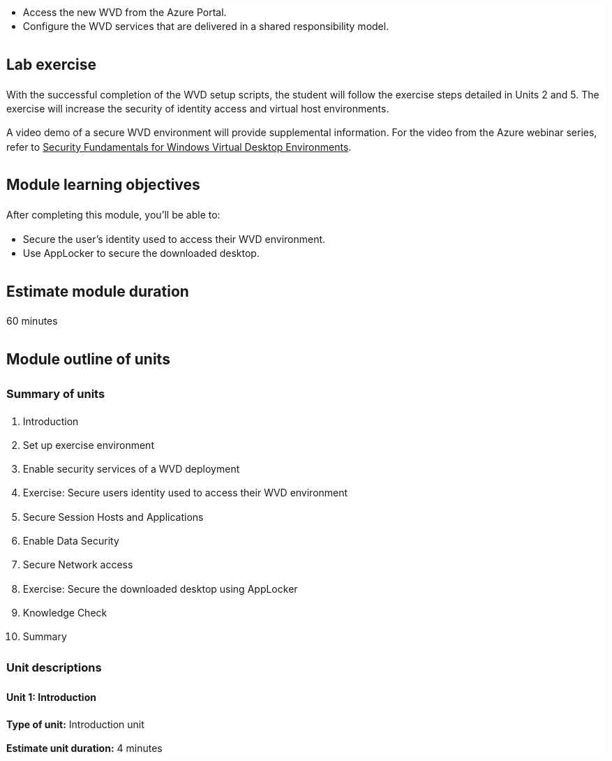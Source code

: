 - Access the new WVD from the Azure Portal.
- Configure the WVD services that are delivered in a shared responsibility model.

## Lab exercise

With the successful completion of the WVD setup scripts, the student will follow the exercise steps detailed in Units 2 and 5. The exercise will increase the security of identity access and virtual host environments.

A video demo of a secure WVD environment will provide supplemental information. For the video from the Azure webinar series, refer to [Security Fundamentals for Windows Virtual Desktop Environments](https://info.microsoft.com/ww-ondemand-azure-webinar-series-security-fundamentals-for-windows-virtual-desktop-environments.html?lcid=en-us).

## Module learning objectives

After completing this module, you’ll be able to:

- Secure the user’s identity used to access their WVD environment.
- Use AppLocker to secure the downloaded desktop.

## Estimate module duration

60 minutes

## Module outline of units

### Summary of units

1. Introduction

2. Set up exercise environment

3. Enable security services of a WVD deployment

4. Exercise: Secure users identity used to access their WVD environment 

5. Secure Session Hosts and Applications

6. Enable Data Security

7. Secure Network access

8. Exercise: Secure the downloaded desktop using AppLocker 

9. Knowledge Check

10. Summary

### Unit descriptions

#### Unit 1: Introduction

**Type of unit:** Introduction unit

**Estimate unit duration:** 4 minutes
